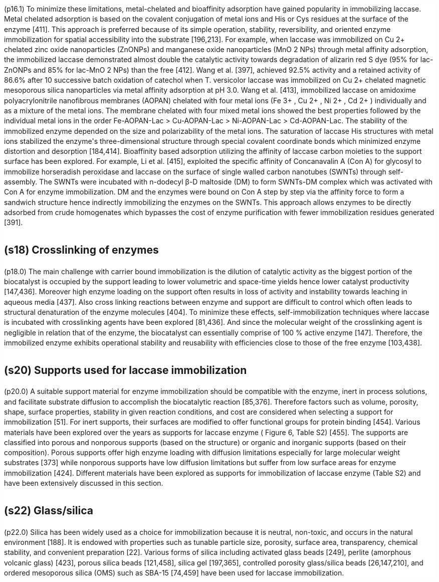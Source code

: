 (p16.1) To minimize these limitations, metal-chelated and bioaffinity adsorption have gained popularity in immobilizing laccase. Metal chelated adsorption is based on the covalent conjugation of metal ions and His or Cys residues at the surface of the enzyme [411]. This approach is preferred because of its simple operation, stability, reversibility, and oriented enzyme immobilization for spatial accessibility into the substrate [196,213]. For example, when laccase was immobilized on Cu 2+ chelated zinc oxide nanoparticles (ZnONPs) and manganese oxide nanoparticles (MnO 2 NPs) through metal affinity adsorption, the immobilized laccase demonstrated almost double the catalytic activity towards degradation of alizarin red S dye (95% for lac-ZnONPs and 85% for lac-MnO 2 NPs) than the free  [412]. Wang et al. [397], achieved 92.5% activity and a retained activity of 86.6% after 10 successive batch oxidation of catechol when T. versicolor laccase was immobilized on Cu 2+ chelated magnetic mesoporous silica nanoparticles via metal affinity adsorption at pH 3.0. Wang et al. [413], immobilized laccase on amidoxime polyacrylonitrile nanofibrous membranes (AOPAN) chelated with four metal ions (Fe 3+ , Cu 2+ , Ni 2+ , Cd 2+ ) individually and as a mixture of the metal ions. The membrane chelated with four mixed metal ions showed the best properties followed by the individual metal ions in the order Fe-AOPAN-Lac > Cu-AOPAN-Lac > Ni-AOPAN-Lac > Cd-AOPAN-Lac. The stability of the immobilized enzyme depended on the size and polarizability of the metal ions. The saturation of laccase His structures with metal ions stabilized the enzyme's three-dimensional structure through special covalent coordinate bonds which minimized enzyme distortion and desorption [184,414]. Bioaffinity based adsorption utilizing the affinity of laccase carbon moieties to the support surface has been explored. For example, Li et al. [415], exploited the specific affinity of Concanavalin A (Con A) for glycosyl to immobilize horseradish peroxidase and laccase on the surface of single walled carbon nanotubes (SWNTs) through self-assembly. The SWNTs were incubated with n-dodecyl β-D maltoside (DM) to form SWNTs-DM complex which was activated with Con A for enzyme immobilization. DM and the enzymes were bound on Con A step by step via the affinity force to form a sandwich structure hence indirectly immobilizing the enzymes on the SWNTs. This approach allows enzymes to be directly adsorbed from crude homogenates which bypasses the cost of enzyme purification with fewer immobilization residues generated [391].
## (s18) Crosslinking of enzymes
(p18.0) The main challenge with carrier bound immobilization is the dilution of catalytic activity as the biggest portion of the biocatalyst is occupied by the support leading to lower volumetric and space-time yields hence lower catalyst productivity [147,436]. Moreover high enzyme loading on the support often results in loss of activity and instability towards leaching in aqueous media [437]. Also cross linking reactions between enzyme and support are difficult to control which often leads to structural denaturation of the enzyme molecules [404]. To minimize these effects, self-immobilization techniques where laccase is incubated with crosslinking agents have been explored [81,436]. And since the molecular weight of the crosslinking agent is negligible in relation that of the enzyme, the biocatalyst can essentially comprise of 100 % active enzyme [147]. Therefore, the immobilized enzyme exhibits operational stability and reusability with efficiencies close to those of the free enzyme [103,438].
## (s20) Supports used for laccase immobilization
(p20.0) A suitable support material for enzyme immobilization should be compatible with the enzyme, inert in process solutions, and facilitate substrate diffusion to accomplish the biocatalytic reaction [85,376]. Therefore factors such as volume, porosity, shape, surface properties, stability in given reaction conditions, and cost are considered when selecting a support for immobilization [51]. For inert supports, their surfaces are modified to offer functional groups for protein binding [454]. Various materials have been explored over the years as supports for laccase enzyme ( Figure 6, Table S2) [455]. The supports are classified into porous and nonporous supports (based on the structure) or organic and inorganic supports (based on their composition). Porous supports offer high enzyme loading with diffusion limitations especially for large molecular weight substrates [373] while nonporous supports have low diffusion limitations but suffer from low surface areas for enzyme immobilization [424]. Different materials have been explored as supports for immobilization of laccase enzyme (Table S2) and have been extensively discussed in this section.
## (s22) Glass/silica
(p22.0) Silica has been widely used as a choice for immobilization because it is neutral, non-toxic, and occurs in the natural environment [188]. It is endowed with properties such as tunable particle size, porosity, surface area, transparency, chemical stability, and convenient preparation [22]. Various forms of silica including activated glass beads [249], perlite (amorphous volcanic glass) [423], porous silica beads [121,458], silica gel [197,365], controlled porosity glass/silica beads [26,147,210], and ordered mesoporous silica (OMS) such as SBA-15 [74,459] have been used for laccase immobilization.
